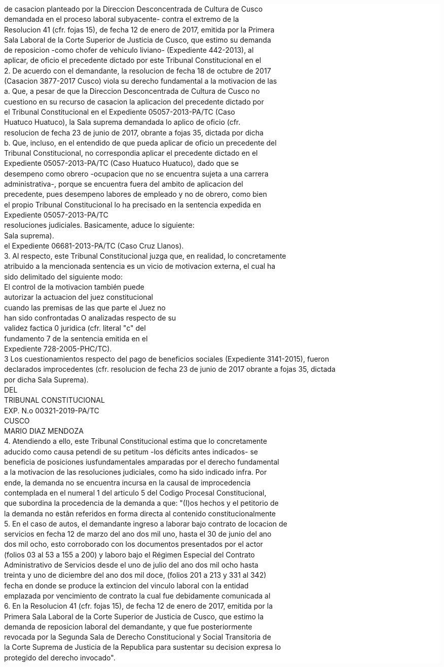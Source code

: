 de casacion planteado por la Direccion Desconcentrada de Cultura de Cusco  
demandada en el proceso laboral subyacente- contra el extremo de la  
Resolucion 41 (cfr. fojas 15), de fecha 12 de enero de 2017, emitida por la Primera  
Sala Laboral de la Corte Superior de Justicia de Cusco, que estimo su demanda  
de reposicion -como chofer de vehiculo liviano- (Expediente 442-2013), al  
aplicar, de oficio el precedente dictado por este Tribunal Constitucional en el  
2. De acuerdo con el demandante, la resolucion de fecha 18 de octubre de 2017  
(Casacion 3877-2017 Cusco) viola su derecho fundamental a la motivacion de las  
a. Que, a pesar de que la Direccion Desconcentrada de Cultura de Cusco no  
cuestiono en su recurso de casacion la aplicacion del precedente dictado por  
el Tribunal Constitucional en el Expediente 05057-2013-PA/TC (Caso  
Huatuco Huatuco), la Sala suprema demandada lo aplico de oficio (cfr.  
resolucion de fecha 23 de junio de 2017, obrante a fojas 35, dictada por dicha  
b. Que, incluso, en el entendido de que pueda aplicar de oficio un precedente del  
Tribunal Constitucional, no correspondia aplicar el precedente dictado en el  
Expediente 05057-2013-PA/TC (Caso Huatuco Huatuco), dado que se  
desempeno como obrero -ocupacion que no se encuentra sujeta a una carrera  
administrativa-, porque se encuentra fuera del ambito de aplicacion del  
precedente, pues desempeno labores de empleado y no de obrero, como bien  
el propio Tribunal Constitucional lo ha precisado en la sentencia expedida en  
Expediente 05057-2013-PA/TC  
resoluciones judiciales. Basicamente, aduce lo siguiente:  
Sala suprema).  
el Expediente 06681-2013-PA/TC (Caso Cruz Llanos).  
3. Al respecto, este Tribunal Constitucional juzga que, en realidad, lo concretamente  
atribuido a la mencionada sentencia es un vicio de motivacion externa, el cual ha  
sido delimitado del siguiente modo:  
El control de la motivacion también puede  
autorizar la actuacion del juez constitucional  
cuando las premisas de las que parte el Juez no  
han sido confrontadas O analizadas respecto de su  
validez factica 0 juridica (cfr. literal "c" del  
fundamento 7 de la sentencia emitida en el  
Expediente 728-2005-PHC/TC).  
3 Los cuestionamientos respecto del pago de beneficios sociales (Expediente 3141-2015), fueron  
declarados improcedentes (cfr. resolucion de fecha 23 de junio de 2017 obrante a fojas 35, dictada  
por dicha Sala Suprema).  
DEL  
TRIBUNAL CONSTITUCIONAL  
EXP. N.o 00321-2019-PA/TC  
CUSCO  
MARIO DIAZ MENDOZA  
4. Atendiendo a ello, este Tribunal Constitucional estima que lo concretamente  
aducido como causa petendi de su petitum -los déficits antes indicados- se  
beneficia de posiciones iusfundamentales amparadas por el derecho fundamental  
a la motivacion de las resoluciones judiciales, como ha sido indicado infra. Por  
ende, la demanda no se encuentra incursa en la causal de improcedencia  
contemplada en el numeral 1 del articulo 5 del Codigo Procesal Constitucional,  
que subordina la procedencia de la demanda a que: "(I)os hechos y el petitorio de  
la demanda no estân referidos en forma directa al contenido constitucionalmente  
5. En el caso de autos, el demandante ingreso a laborar bajo contrato de locacion de  
servicios en fecha 12 de marzo del ano dos mil uno, hasta el 30 de junio del ano  
dos mil ocho, esto corroborado con los documentos presentados por el actor  
(folios 03 al 53 a 155 a 200) y laboro bajo el Régimen Especial del Contrato  
Administrativo de Servicios desde el uno de julio del ano dos mil ocho hasta  
treinta y uno de diciembre del ano dos mil doce, (folios 201 a 213 y 331 al 342)  
fecha en donde se produce la extincion del vinculo laboral con la entidad  
emplazada por vencimiento de contrato la cual fue debidamente comunicada al  
6. En la Resolucion 41 (cfr. fojas 15), de fecha 12 de enero de 2017, emitida por la  
Primera Sala Laboral de la Corte Superior de Justicia de Cusco, que estimo la  
demanda de reposicion laboral del demandante, y que fue posteriormente  
revocada por la Segunda Sala de Derecho Constitucional y Social Transitoria de  
la Corte Suprema de Justicia de la Republica para sustentar su decision expresa lo  
protegido del derecho invocado".  